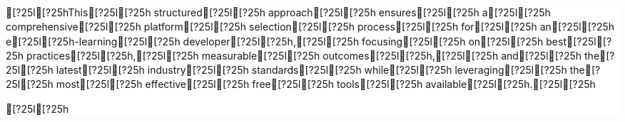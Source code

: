 [?25l[?25hThis[?25l[?25h structured[?25l[?25h approach[?25l[?25h ensures[?25l[?25h a[?25l[?25h comprehensive[?25l[?25h platform[?25l[?25h selection[?25l[?25h process[?25l[?25h for[?25l[?25h an[?25l[?25h e[?25l[?25h-learning[?25l[?25h developer[?25l[?25h,[?25l[?25h focusing[?25l[?25h on[?25l[?25h best[?25l[?25h practices[?25l[?25h,[?25l[?25h measurable[?25l[?25h outcomes[?25l[?25h,[?25l[?25h and[?25l[?25h the[?25l[?25h latest[?25l[?25h industry[?25l[?25h standards[?25l[?25h while[?25l[?25h leveraging[?25l[?25h the[?25l[?25h most[?25l[?25h effective[?25l[?25h free[?25l[?25h tools[?25l[?25h available[?25l[?25h.[?25l[?25h

[?25l[?25h